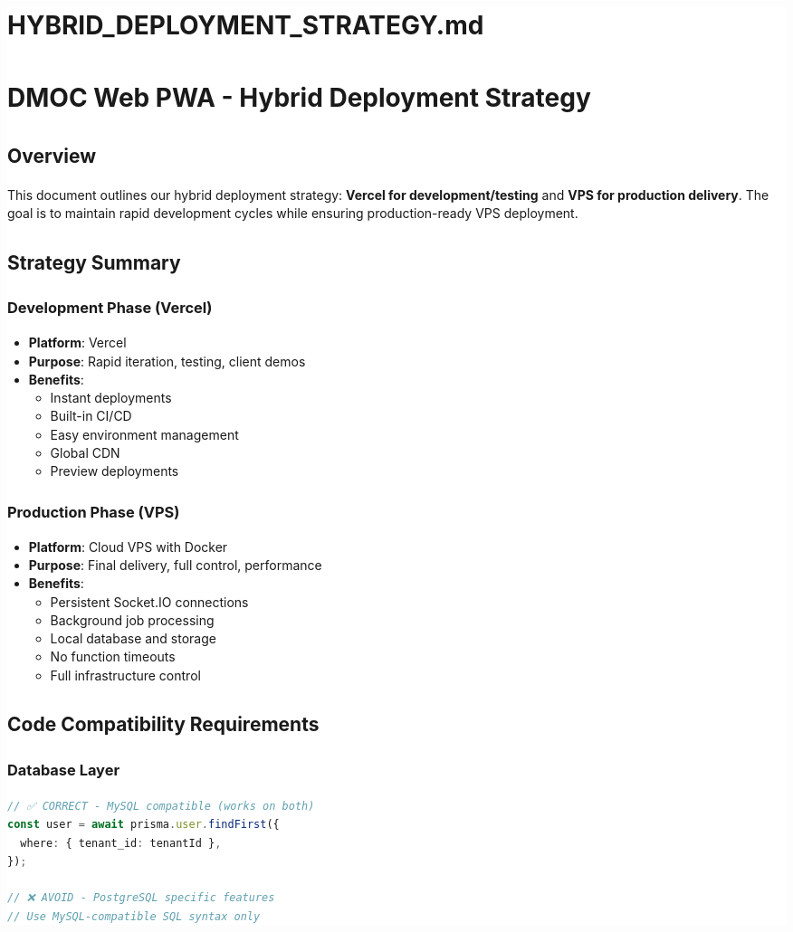 # HYBRID_DEPLOYMENT_STRATEGY.md

# DMOC Web PWA - Hybrid Deployment Strategy

## Overview

This document outlines our hybrid deployment strategy: **Vercel for development/testing** and **VPS for production delivery**. The goal is to maintain rapid development cycles while ensuring production-ready VPS deployment.

## Strategy Summary

### Development Phase (Vercel)

- **Platform**: Vercel
- **Purpose**: Rapid iteration, testing, client demos
- **Benefits**:
  - Instant deployments
  - Built-in CI/CD
  - Easy environment management
  - Global CDN
  - Preview deployments

### Production Phase (VPS)

- **Platform**: Cloud VPS with Docker
- **Purpose**: Final delivery, full control, performance
- **Benefits**:
  - Persistent Socket.IO connections
  - Background job processing
  - Local database and storage
  - No function timeouts
  - Full infrastructure control

## Code Compatibility Requirements

### Database Layer

```typescript
// ✅ CORRECT - MySQL compatible (works on both)
const user = await prisma.user.findFirst({
  where: { tenant_id: tenantId },
});

// ❌ AVOID - PostgreSQL specific features
// Use MySQL-compatible SQL syntax only
```
